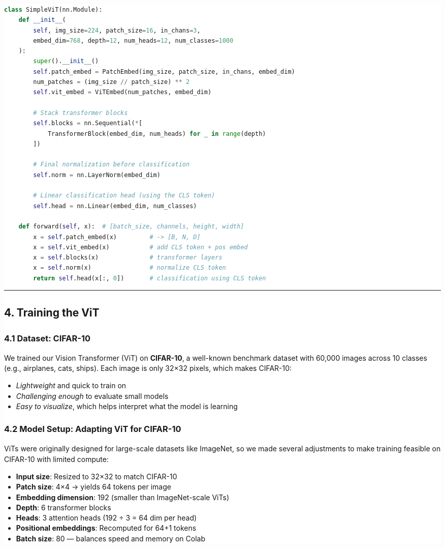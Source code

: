 ```python
class SimpleViT(nn.Module):
    def __init__(
        self, img_size=224, patch_size=16, in_chans=3,
        embed_dim=768, depth=12, num_heads=12, num_classes=1000
    ):
        super().__init__()
        self.patch_embed = PatchEmbed(img_size, patch_size, in_chans, embed_dim)
        num_patches = (img_size // patch_size) ** 2
        self.vit_embed = ViTEmbed(num_patches, embed_dim)

        # Stack transformer blocks
        self.blocks = nn.Sequential(*[
            TransformerBlock(embed_dim, num_heads) for _ in range(depth)
        ])

        # Final normalization before classification
        self.norm = nn.LayerNorm(embed_dim)

        # Linear classification head (using the CLS token)
        self.head = nn.Linear(embed_dim, num_classes)

    def forward(self, x):  # [batch_size, channels, height, width]
        x = self.patch_embed(x)         # -> [B, N, D]
        x = self.vit_embed(x)           # add CLS token + pos embed
        x = self.blocks(x)              # transformer layers
        x = self.norm(x)                # normalize CLS token
        return self.head(x[:, 0])       # classification using CLS token
```

---

## 4. Training the ViT

### 4.1 Dataset: CIFAR-10

We trained our Vision Transformer (ViT) on **CIFAR-10**, a well-known benchmark dataset with 60,000 images across 10 classes (e.g., airplanes, cats, ships). Each image is only 32×32 pixels, which makes CIFAR-10:

- *Lightweight* and quick to train on  
- *Challenging enough* to evaluate small models  
- *Easy to visualize*, which helps interpret what the model is learning  

### 4.2 Model Setup: Adapting ViT for CIFAR-10

ViTs were originally designed for large-scale datasets like ImageNet, so we made several adjustments to make training feasible on CIFAR-10 with limited compute:

- **Input size**: Resized to 32×32 to match CIFAR-10  
- **Patch size**: 4×4 → yields 64 tokens per image  
- **Embedding dimension**: 192 (smaller than ImageNet-scale ViTs)  
- **Depth**: 6 transformer blocks  
- **Heads**: 3 attention heads (192 ÷ 3 = 64 dim per head)  
- **Positional embeddings**: Recomputed for 64+1 tokens  
- **Batch size**: 80 — balances speed and memory on Colab  
